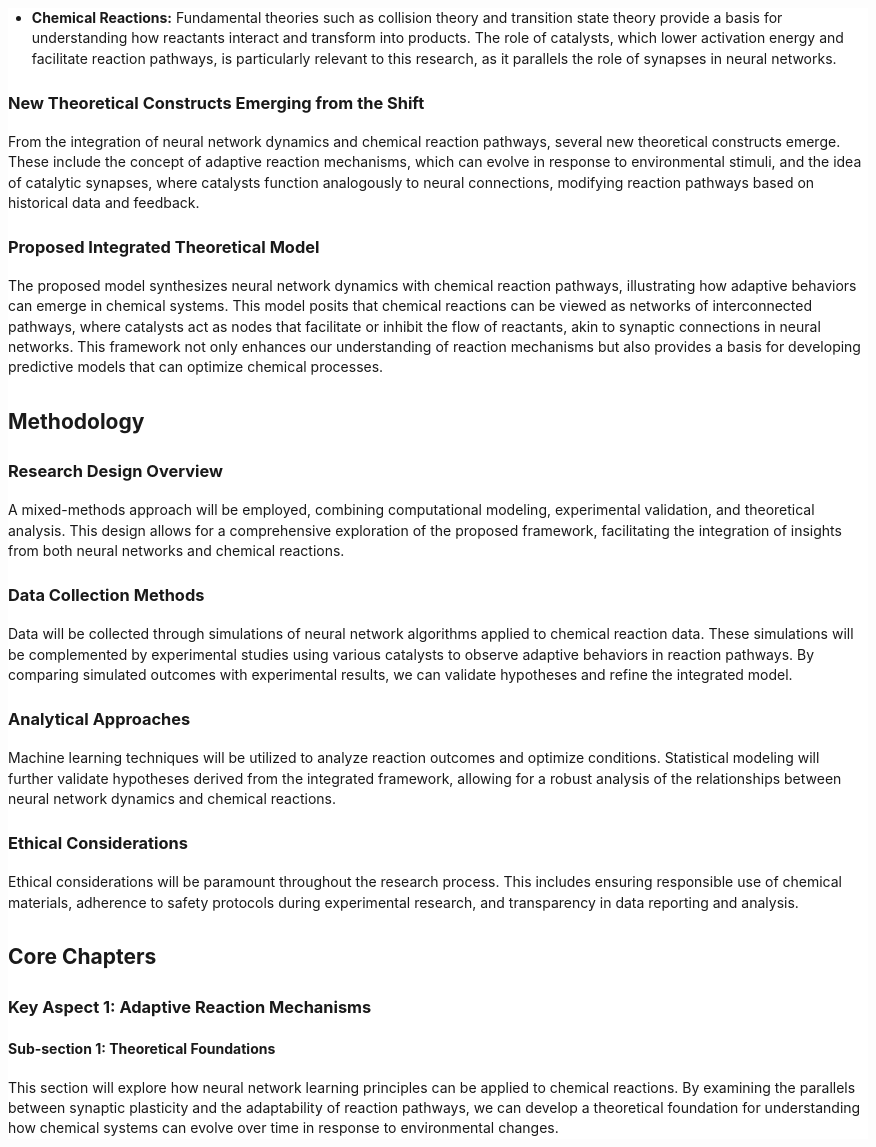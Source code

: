 - **Chemical Reactions:** Fundamental theories such as collision theory and transition state theory provide a basis for understanding how reactants interact and transform into products. The role of catalysts, which lower activation energy and facilitate reaction pathways, is particularly relevant to this research, as it parallels the role of synapses in neural networks.

### New Theoretical Constructs Emerging from the Shift
From the integration of neural network dynamics and chemical reaction pathways, several new theoretical constructs emerge. These include the concept of adaptive reaction mechanisms, which can evolve in response to environmental stimuli, and the idea of catalytic synapses, where catalysts function analogously to neural connections, modifying reaction pathways based on historical data and feedback.

### Proposed Integrated Theoretical Model
The proposed model synthesizes neural network dynamics with chemical reaction pathways, illustrating how adaptive behaviors can emerge in chemical systems. This model posits that chemical reactions can be viewed as networks of interconnected pathways, where catalysts act as nodes that facilitate or inhibit the flow of reactants, akin to synaptic connections in neural networks. This framework not only enhances our understanding of reaction mechanisms but also provides a basis for developing predictive models that can optimize chemical processes.

## Methodology

### Research Design Overview
A mixed-methods approach will be employed, combining computational modeling, experimental validation, and theoretical analysis. This design allows for a comprehensive exploration of the proposed framework, facilitating the integration of insights from both neural networks and chemical reactions.

### Data Collection Methods
Data will be collected through simulations of neural network algorithms applied to chemical reaction data. These simulations will be complemented by experimental studies using various catalysts to observe adaptive behaviors in reaction pathways. By comparing simulated outcomes with experimental results, we can validate hypotheses and refine the integrated model.

### Analytical Approaches
Machine learning techniques will be utilized to analyze reaction outcomes and optimize conditions. Statistical modeling will further validate hypotheses derived from the integrated framework, allowing for a robust analysis of the relationships between neural network dynamics and chemical reactions.

### Ethical Considerations
Ethical considerations will be paramount throughout the research process. This includes ensuring responsible use of chemical materials, adherence to safety protocols during experimental research, and transparency in data reporting and analysis.

## Core Chapters

### Key Aspect 1: Adaptive Reaction Mechanisms

#### Sub-section 1: Theoretical Foundations
This section will explore how neural network learning principles can be applied to chemical reactions. By examining the parallels between synaptic plasticity and the adaptability of reaction pathways, we can develop a theoretical foundation for understanding how chemical systems can evolve over time in response to environmental changes.
